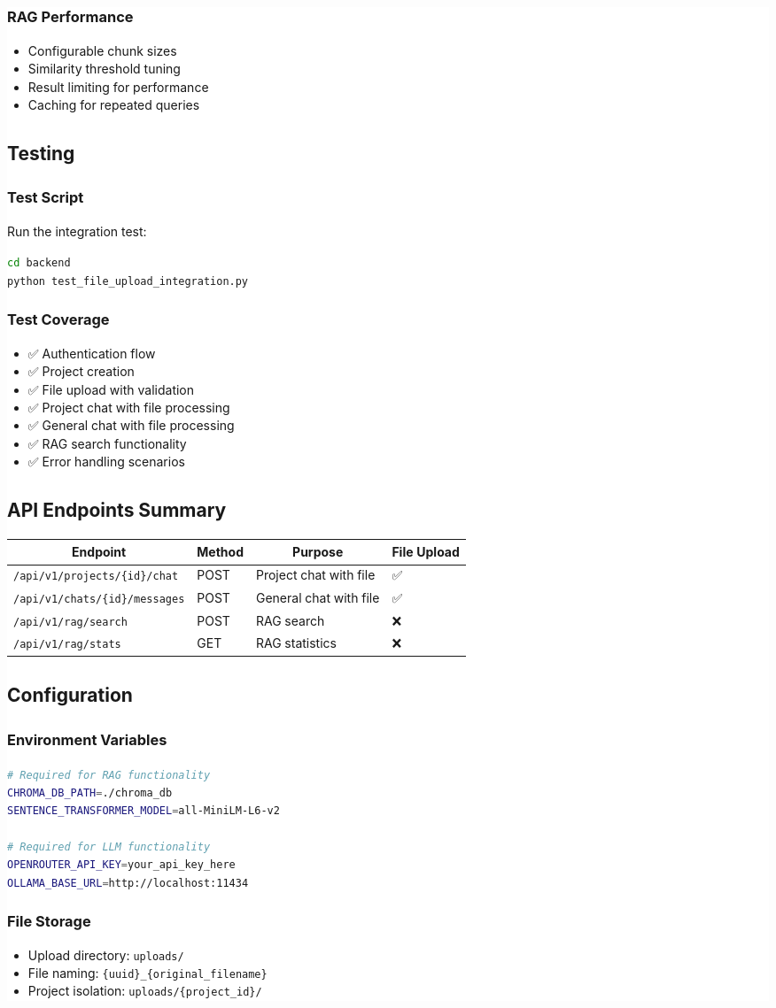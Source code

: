 ### RAG Performance
- Configurable chunk sizes
- Similarity threshold tuning
- Result limiting for performance
- Caching for repeated queries

## Testing

### Test Script
Run the integration test:
```bash
cd backend
python test_file_upload_integration.py
```

### Test Coverage
- ✅ Authentication flow
- ✅ Project creation
- ✅ File upload with validation
- ✅ Project chat with file processing
- ✅ General chat with file processing
- ✅ RAG search functionality
- ✅ Error handling scenarios

## API Endpoints Summary

| Endpoint | Method | Purpose | File Upload |
|----------|--------|---------|-------------|
| `/api/v1/projects/{id}/chat` | POST | Project chat with file | ✅ |
| `/api/v1/chats/{id}/messages` | POST | General chat with file | ✅ |
| `/api/v1/rag/search` | POST | RAG search | ❌ |
| `/api/v1/rag/stats` | GET | RAG statistics | ❌ |

## Configuration

### Environment Variables
```bash
# Required for RAG functionality
CHROMA_DB_PATH=./chroma_db
SENTENCE_TRANSFORMER_MODEL=all-MiniLM-L6-v2

# Required for LLM functionality
OPENROUTER_API_KEY=your_api_key_here
OLLAMA_BASE_URL=http://localhost:11434
```

### File Storage
- Upload directory: `uploads/`
- File naming: `{uuid}_{original_filename}`
- Project isolation: `uploads/{project_id}/`
